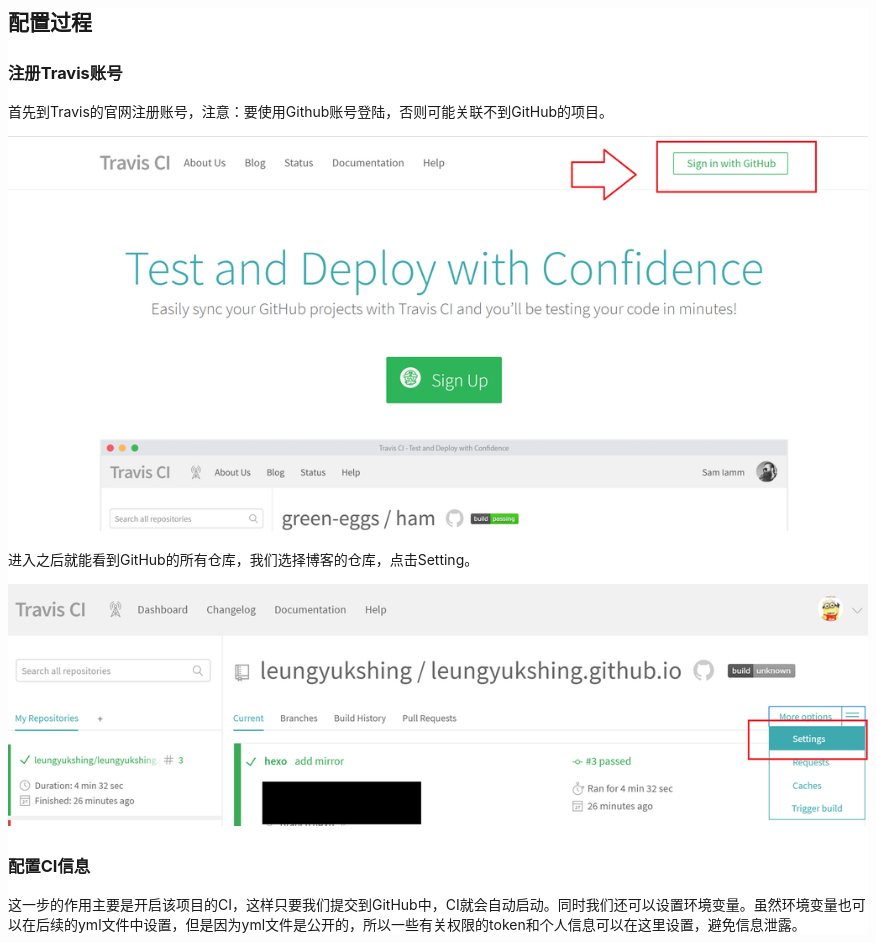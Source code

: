 ## 配置过程

### 注册Travis账号

首先到Travis的官网注册账号，注意：要使用Github账号登陆，否则可能关联不到GitHub的项目。

![注册Travis账号](/images/travis0.png)

进入之后就能看到GitHub的所有仓库，我们选择博客的仓库，点击Setting。

![进入setting](/images/travis1.png)

### 配置CI信息

这一步的作用主要是开启该项目的CI，这样只要我们提交到GitHub中，CI就会自动启动。同时我们还可以设置环境变量。虽然环境变量也可以在后续的yml文件中设置，但是因为yml文件是公开的，所以一些有关权限的token和个人信息可以在这里设置，避免信息泄露。
